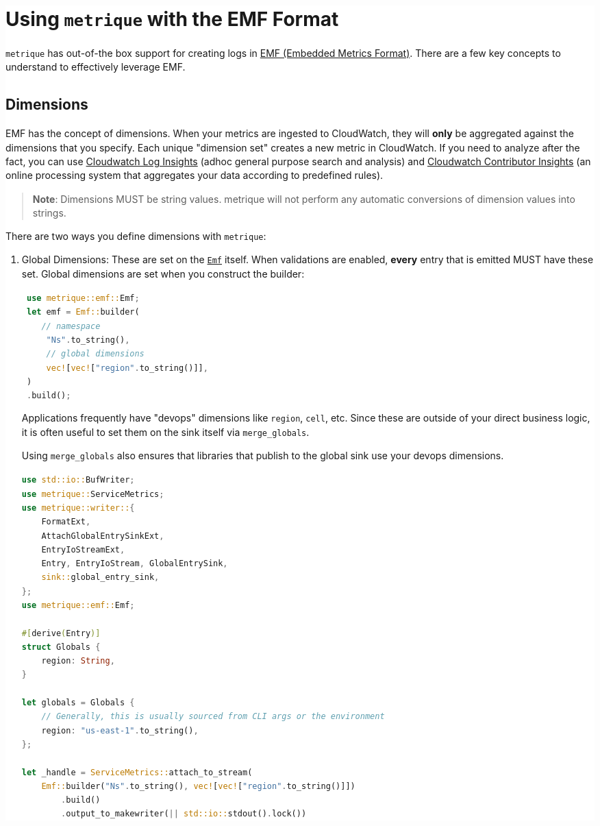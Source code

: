# Using `metrique` with the EMF Format

`metrique` has out-of-the box support for creating logs in [EMF (Embedded Metrics Format)](https://docs.aws.amazon.com/AmazonCloudWatch/latest/monitoring/CloudWatch_Embedded_Metric_Format_Specification.html). There are a few key concepts to understand to effectively leverage EMF.

## Dimensions
EMF has the concept of dimensions. When your metrics are ingested to CloudWatch, they will **only** be aggregated against the dimensions that you specify. Each unique "dimension set" creates a new metric in CloudWatch. If you need to analyze after the fact, you can use [Cloudwatch Log Insights] (adhoc general purpose search and analysis) and [Cloudwatch Contributor Insights] (an online processing system that aggregates your data according to predefined rules).

> **Note**: Dimensions MUST be string values. metrique will not perform any automatic conversions of dimension values into strings.

There are two ways you define dimensions with `metrique`:

1. Global Dimensions: These are set on the [`Emf`] itself. When validations are enabled, **every** entry that is emitted MUST have these set. Global dimensions are set when you construct the builder:

   ```rust
    use metrique::emf::Emf;
    let emf = Emf::builder(
       // namespace
        "Ns".to_string(),
        // global dimensions
        vec![vec!["region".to_string()]],
    )
    .build();
   ```

   Applications frequently have "devops" dimensions like `region`, `cell`, etc. Since these are outside of your direct business logic,
   it is often useful to set them on the sink itself via `merge_globals`.

   Using `merge_globals` also ensures that libraries that publish to the global sink use your devops dimensions.

   ```rust
   use std::io::BufWriter;
   use metrique::ServiceMetrics;
   use metrique::writer::{
       FormatExt,
       AttachGlobalEntrySinkExt,
       EntryIoStreamExt,
       Entry, EntryIoStream, GlobalEntrySink,
       sink::global_entry_sink,
   };
   use metrique::emf::Emf;

   #[derive(Entry)]
   struct Globals {
       region: String,
   }

   let globals = Globals {
       // Generally, this is usually sourced from CLI args or the environment
       region: "us-east-1".to_string(),
   };

   let _handle = ServiceMetrics::attach_to_stream(
       Emf::builder("Ns".to_string(), vec![vec!["region".to_string()]])
           .build()
           .output_to_makewriter(|| std::io::stdout().lock())
   ```

[awslogs driver]: https://docs.aws.amazon.com/AmazonECS/latest/developerguide/using_awslogs.html
[Cloudwatch Agent]: https://docs.aws.amazon.com/AmazonCloudWatch/latest/monitoring/Install-CloudWatch-Agent.html
[Cloudwatch Log Insights]: https://docs.aws.amazon.com/AmazonCloudWatch/latest/logs/AnalyzingLogData.html
[Cloudwatch Contributor Insights]: https://docs.aws.amazon.com/AmazonCloudWatch/latest/monitoring/ContributorInsights.html
[read logs from your file and write them to a log group]: https://docs.aws.amazon.com/AmazonCloudWatch/latest/monitoring/create-cloudwatch-agent-configuration-file-examples.html
[TCP / UDP interface]: https://docs.aws.amazon.com/AmazonCloudWatch/latest/monitoring/CloudWatch_Embedded_Metric_Format_Generation_CloudWatch_Agent.html
[`Emf`]: metrique_writer_format_emf::Emf
[`output_to`]: metrique_writer::FormatExt::output_to
[`io::Write::flush`]: std::io::Write::flush
[`io::Write::write`]: std::io::Write::write